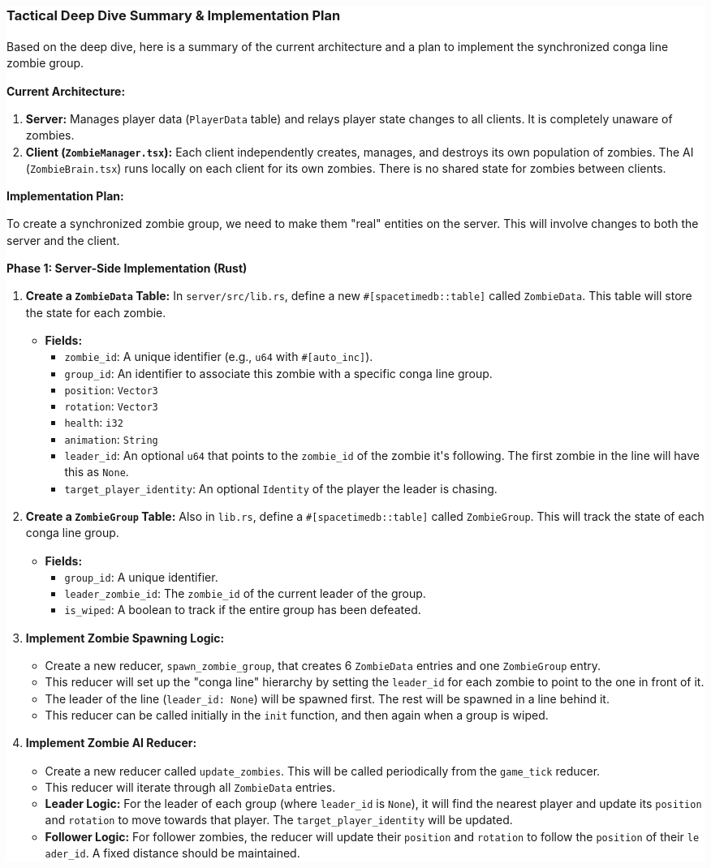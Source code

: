 ### Tactical Deep Dive Summary & Implementation Plan

Based on the deep dive, here is a summary of the current architecture and a plan to implement the synchronized conga line zombie group.

**Current Architecture:**

1.  **Server:** Manages player data (`PlayerData` table) and relays player state changes to all clients. It is completely unaware of zombies.
2.  **Client (`ZombieManager.tsx`):** Each client independently creates, manages, and destroys its own population of zombies. The AI (`ZombieBrain.tsx`) runs locally on each client for its own zombies. There is no shared state for zombies between clients.

**Implementation Plan:**

To create a synchronized zombie group, we need to make them "real" entities on the server. This will involve changes to both the server and the client.

**Phase 1: Server-Side Implementation (Rust)**

1.  **Create a `ZombieData` Table:** In `server/src/lib.rs`, define a new `#[spacetimedb::table]` called `ZombieData`. This table will store the state for each zombie.
    *   **Fields:**
        *   `zombie_id`: A unique identifier (e.g., `u64` with `#[auto_inc]`).
        *   `group_id`: An identifier to associate this zombie with a specific conga line group.
        *   `position`: `Vector3`
        *   `rotation`: `Vector3`
        *   `health`: `i32`
        *   `animation`: `String`
        *   `leader_id`: An optional `u64` that points to the `zombie_id` of the zombie it's following. The first zombie in the line will have this as `None`.
        *   `target_player_identity`: An optional `Identity` of the player the leader is chasing.

2.  **Create a `ZombieGroup` Table:** Also in `lib.rs`, define a `#[spacetimedb::table]` called `ZombieGroup`. This will track the state of each conga line group.
    *   **Fields:**
        *   `group_id`: A unique identifier.
        *   `leader_zombie_id`: The `zombie_id` of the current leader of the group.
        *   `is_wiped`: A boolean to track if the entire group has been defeated.

3.  **Implement Zombie Spawning Logic:**
    *   Create a new reducer, `spawn_zombie_group`, that creates 6 `ZombieData` entries and one `ZombieGroup` entry.
    *   This reducer will set up the "conga line" hierarchy by setting the `leader_id` for each zombie to point to the one in front of it.
    *   The leader of the line (`leader_id: None`) will be spawned first. The rest will be spawned in a line behind it.
    *   This reducer can be called initially in the `init` function, and then again when a group is wiped.

4.  **Implement Zombie AI Reducer:**
    *   Create a new reducer called `update_zombies`. This will be called periodically from the `game_tick` reducer.
    *   This reducer will iterate through all `ZombieData` entries.
    *   **Leader Logic:** For the leader of each group (where `leader_id` is `None`), it will find the nearest player and update its `position` and `rotation` to move towards that player. The `target_player_identity` will be updated.
    *   **Follower Logic:** For follower zombies, the reducer will update their `position` and `rotation` to follow the `position` of their `leader_id`. A fixed distance should be maintained.
